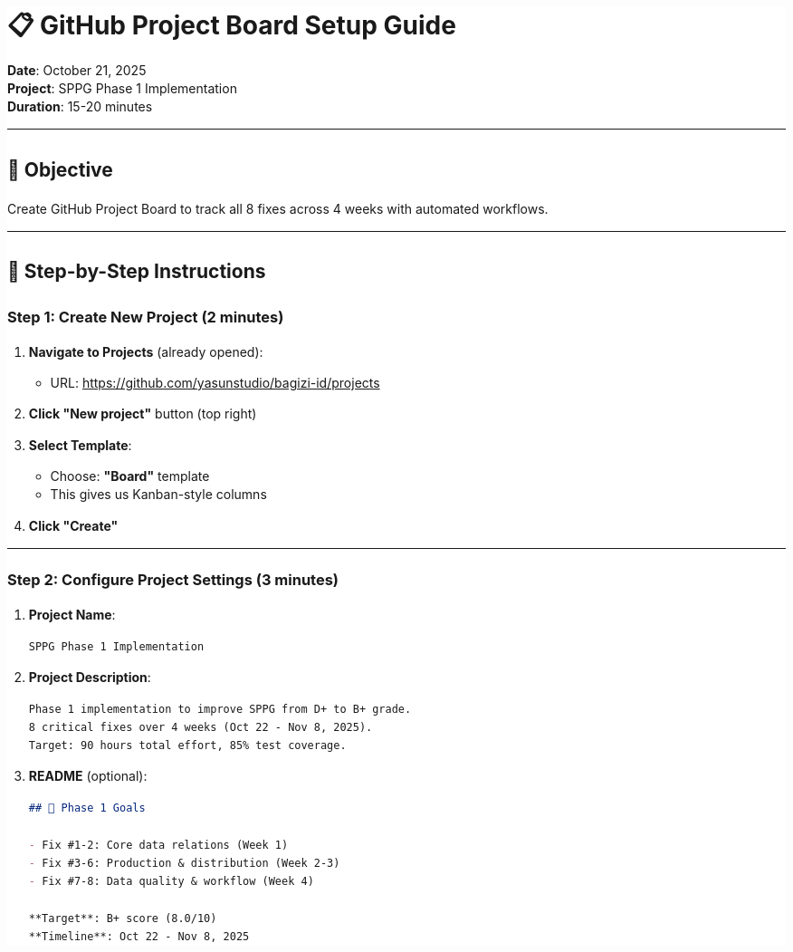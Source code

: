 # 📋 GitHub Project Board Setup Guide

**Date**: October 21, 2025  
**Project**: SPPG Phase 1 Implementation  
**Duration**: 15-20 minutes

---

## 🎯 Objective

Create GitHub Project Board to track all 8 fixes across 4 weeks with automated workflows.

---

## 📝 Step-by-Step Instructions

### Step 1: Create New Project (2 minutes)

1. **Navigate to Projects** (already opened):
   - URL: https://github.com/yasunstudio/bagizi-id/projects

2. **Click "New project"** button (top right)

3. **Select Template**:
   - Choose: **"Board"** template
   - This gives us Kanban-style columns

4. **Click "Create"**

---

### Step 2: Configure Project Settings (3 minutes)

1. **Project Name**:
   ```
   SPPG Phase 1 Implementation
   ```

2. **Project Description**:
   ```
   Phase 1 implementation to improve SPPG from D+ to B+ grade.
   8 critical fixes over 4 weeks (Oct 22 - Nov 8, 2025).
   Target: 90 hours total effort, 85% test coverage.
   ```

3. **README** (optional):
   ```markdown
   ## 🎯 Phase 1 Goals
   
   - Fix #1-2: Core data relations (Week 1)
   - Fix #3-6: Production & distribution (Week 2-3)
   - Fix #7-8: Data quality & workflow (Week 4)
   
   **Target**: B+ score (8.0/10)
   **Timeline**: Oct 22 - Nov 8, 2025
   ```
